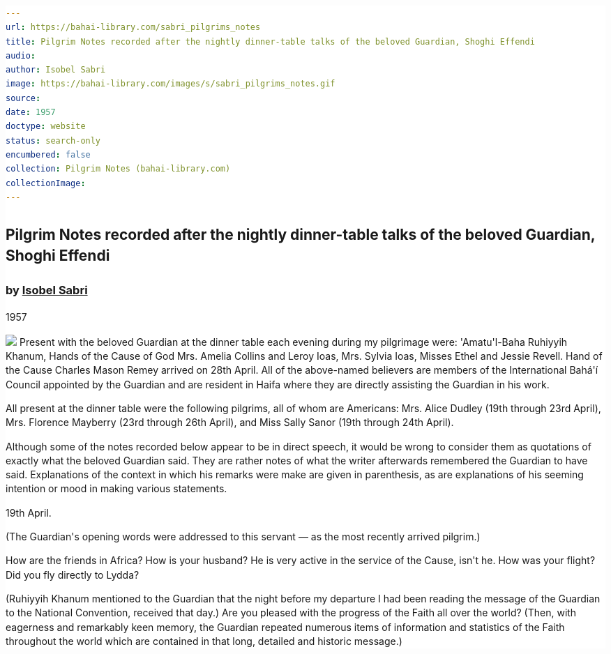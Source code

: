 ```yaml
---
url: https://bahai-library.com/sabri_pilgrims_notes
title: Pilgrim Notes recorded after the nightly dinner-table talks of the beloved Guardian, Shoghi Effendi 
audio: 
author: Isobel Sabri
image: https://bahai-library.com/images/s/sabri_pilgrims_notes.gif
source: 
date: 1957
doctype: website
status: search-only
encumbered: false
collection: Pilgrim Notes (bahai-library.com)
collectionImage: 
---
```



## Pilgrim Notes recorded after the nightly dinner-table talks of the beloved Guardian, Shoghi Effendi

### by [Isobel Sabri](https://bahai-library.com/author/Isobel+Sabri)

1957


![](https://bahai-library.com/images/s/sabri_pilgrims_notes.gif) Present with the beloved Guardian at the dinner table each evening during my pilgrimage were: 'Amatu'l-Baha Ruhiyyih Khanum, Hands of the Cause of God Mrs. Amelia Collins and Leroy Ioas, Mrs. Sylvia Ioas, Misses Ethel and Jessie Revell. Hand of the Cause Charles Mason Remey arrived on 28th April. All of the above-named believers are members of the International Bahá'í Council appointed by the Guardian and are resident in Haifa where they are directly assisting the Guardian in his work.

All present at the dinner table were the following pilgrims, all of whom are Americans: Mrs. Alice Dudley (19th through 23rd April), Mrs. Florence Mayberry (23rd through 26th April), and Miss Sally Sanor (19th through 24th April).

Although some of the notes recorded below appear to be in direct speech, it would be wrong to consider them as quotations of exactly what the beloved Guardian said. They are rather notes of what the writer afterwards remembered the Guardian to have said. Explanations of the context in which his remarks were make are given in parenthesis, as are explanations of his seeming intention or mood in making various statements.

  

19th April.

(The Guardian's opening words were addressed to this servant — as the most recently arrived pilgrim.)

How are the friends in Africa? How is your husband? He is very active in the service of the Cause, isn't he. How was your flight? Did you fly directly to Lydda?

(Ruhiyyih Khanum mentioned to the Guardian that the night before my departure I had been reading the message of the Guardian to the National Convention, received that day.) Are you pleased with the progress of the Faith all over the world? (Then, with eagerness and remarkably keen memory, the Guardian repeated numerous items of information and statistics of the Faith throughout the world which are contained in that long, detailed and historic message.)
